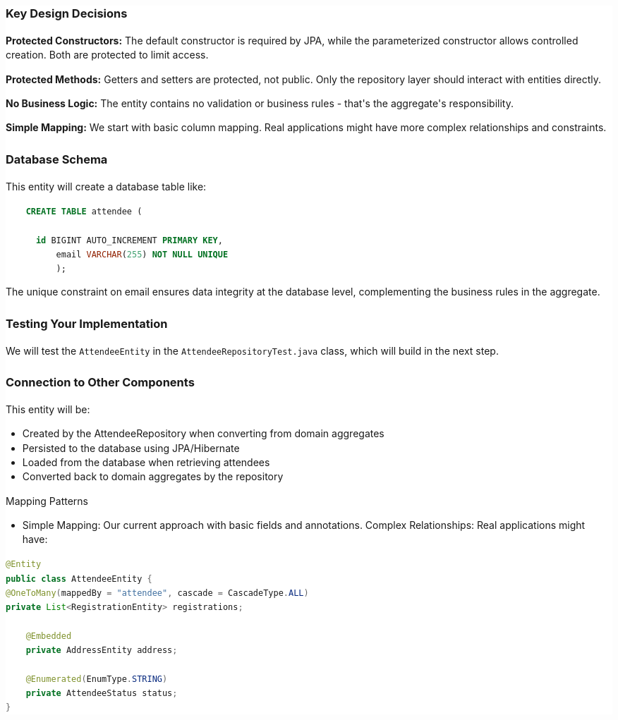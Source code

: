 ### Key Design Decisions

**Protected Constructors:** The default constructor is required by JPA, while the parameterized constructor allows controlled creation. Both are protected to limit access.

**Protected Methods:** Getters and setters are protected, not public. Only the repository layer should interact with entities directly.

**No Business Logic:** The entity contains no validation or business rules - that's the aggregate's responsibility.

**Simple Mapping:** We start with basic column mapping. Real applications might have more complex relationships and constraints.

### Database Schema

This entity will create a database table like:

```sql
    CREATE TABLE attendee (

      id BIGINT AUTO_INCREMENT PRIMARY KEY,
          email VARCHAR(255) NOT NULL UNIQUE
          );
```
The unique constraint on email ensures data integrity at the database level, complementing the business rules in the aggregate.

### Testing Your Implementation 

We will test the `AttendeeEntity` in the `AttendeeRepositoryTest.java` class, which will build in the next step.

### Connection to Other Components

This entity will be:

- Created by the AttendeeRepository when converting from domain aggregates
- Persisted to the database using JPA/Hibernate
- Loaded from the database when retrieving attendees
- Converted back to domain aggregates by the repository

Mapping Patterns

- Simple Mapping: Our current approach with basic fields and annotations.
Complex Relationships: Real applications might have:

```java
@Entity
public class AttendeeEntity {
@OneToMany(mappedBy = "attendee", cascade = CascadeType.ALL)
private List<RegistrationEntity> registrations;

    @Embedded
    private AddressEntity address;
    
    @Enumerated(EnumType.STRING)
    private AttendeeStatus status;
}
```
